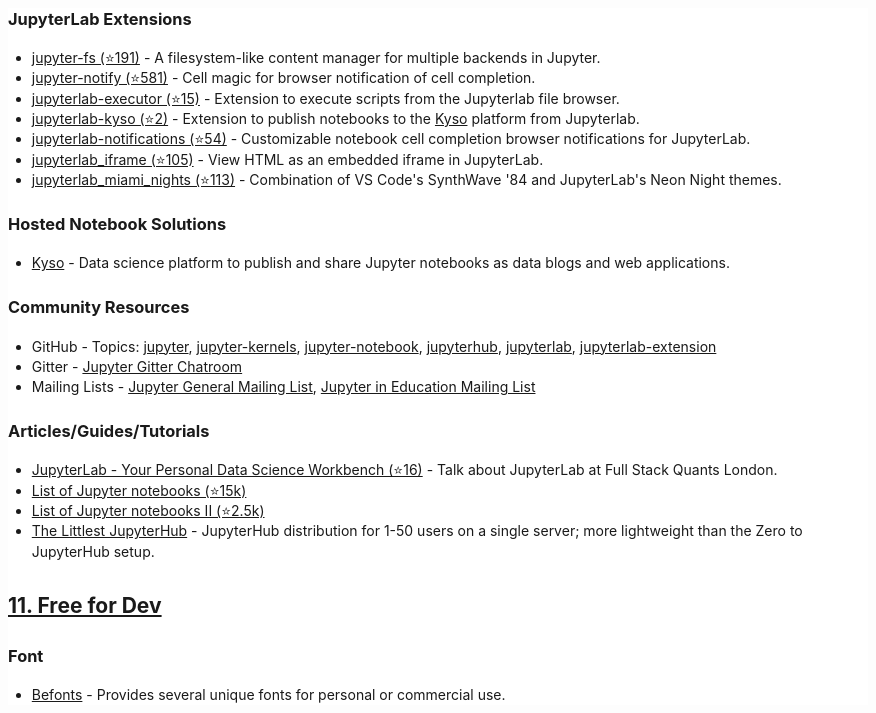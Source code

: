 ### JupyterLab Extensions

*   [jupyter-fs (⭐191)](https://github.com/jpmorganchase/jupyter-fs) - A filesystem-like content manager for multiple backends in Jupyter.
*   [jupyter-notify (⭐581)](https://github.com/ShopRunner/jupyter-notify) - Cell magic for browser notification of cell completion. 
*   [jupyterlab-executor (⭐15)](https://github.com/gavincyi/jupyterlab-executor) - Extension to execute scripts from the Jupyterlab file browser. 
*   [jupyterlab-kyso (⭐2)](https://github.com/kyso-io/jupyterlab-extension) - Extension to publish notebooks to the [Kyso](https://kyso.io) platform from Jupyterlab. 
*   [jupyterlab-notifications (⭐54)](https://github.com/mwakaba2/jupyterlab-notifications) - Customizable notebook cell completion browser notifications for JupyterLab.
*   [jupyterlab\_iframe (⭐105)](https://github.com/timkpaine/jupyterlab_iframe) - View HTML as an embedded iframe in JupyterLab.
*   [jupyterlab\_miami\_nights (⭐113)](https://github.com/timkpaine/jupyterlab_miami_nights) - Combination of VS Code's SynthWave '84 and JupyterLab's Neon Night themes.

### Hosted Notebook Solutions

*   [Kyso](https://kyso.io) - Data science platform to publish and share Jupyter notebooks as data blogs and web applications.  

### Community Resources

*   GitHub - Topics: [jupyter](https://github.com/topics/jupyter), [jupyter-kernels](https://github.com/topics/jupyter-kernels), [jupyter-notebook](https://github.com/topics/jupyter-notebook), [jupyterhub](https://github.com/topics/jupyterhub), [jupyterlab](https://github.com/topics/jupyterlab), [jupyterlab-extension](https://github.com/topics/jupyterlab-extension)
*   Gitter - [Jupyter Gitter Chatroom](https://gitter.im/jupyter/jupyter)
*   Mailing Lists - [Jupyter General Mailing List](https://groups.google.com/forum/#!forum/jupyter), [Jupyter in Education Mailing List](https://groups.google.com/forum/#!forum/jupyter-education) 

### Articles/Guides/Tutorials

*   [JupyterLab - Your Personal Data Science Workbench (⭐16)](https://github.com/markusschanta/talks/tree/master/2018-03%20-%20JupyterLab%20-%20Full%20Stack%20Quants) - Talk about JupyterLab at Full Stack Quants London.
*   [List of Jupyter notebooks (⭐15k)](https://github.com/jupyter/jupyter/wiki/A-gallery-of-interesting-Jupyter-Notebooks)
*   [List of Jupyter notebooks II (⭐2.5k)](https://github.com/jupyter-naas/awesome-notebooks)
*   [The Littlest JupyterHub](https://the-littlest-jupyterhub.readthedocs.io/en/latest/) - JupyterHub distribution for 1-50 users on a single server; more lightweight than the Zero to JupyterHub setup.

## [11. Free for Dev](/content/ripienaar/free-for-dev/README.md)

### Font

*   [Befonts](https://befonts.com/) - Provides several unique fonts for personal or commercial use.
